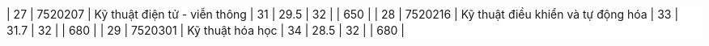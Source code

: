 | 27                                                                                                                                                                                                                                                                                                                                                                                                                                                                                                                                                                                                                                                                                                                                                                                                                                                                                                                                                                                                                                                                                                                                                                                                                                                                                                                                                                                                                                                                                                                                                                                                                        | 7520207    | Kỹ thuật điện tử - viễn thông                                                                                                  | 31             | 29.5        | 32                 |                    | 650                 |
| 28                                                                                                                                                                                                                                                                                                                                                                                                                                                                                                                                                                                                                                                                                                                                                                                                                                                                                                                                                                                                                                                                                                                                                                                                                                                                                                                                                                                                                                                                                                                                                                                                                        | 7520216    | Kỹ thuật điều khiển và tự động hóa                                                                                             | 33             | 31.7        | 32                 |                    | 680                 |
| 29                                                                                                                                                                                                                                                                                                                                                                                                                                                                                                                                                                                                                                                                                                                                                                                                                                                                                                                                                                                                                                                                                                                                                                                                                                                                                                                                                                                                                                                                                                                                                                                                                        | 7520301    | Kỹ thuật hóa học                                                                                                               | 34             | 28.5        | 32                 |                    | 680                 |